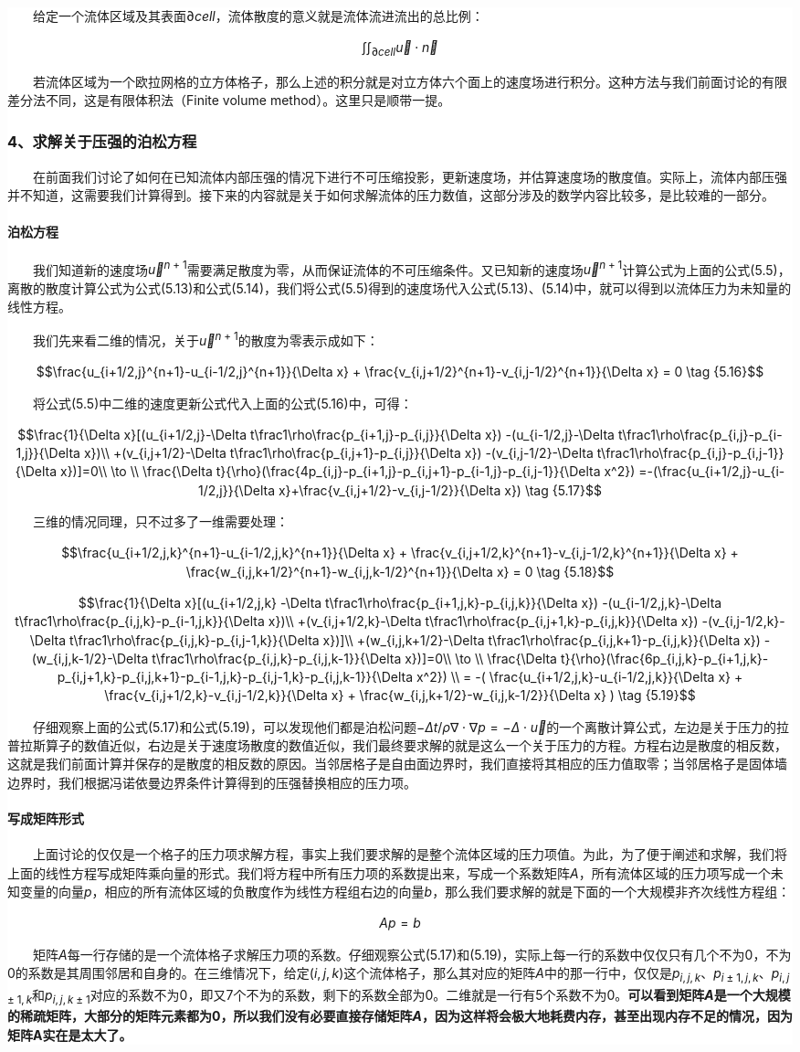   给定一个流体区域及其表面$\partial cell$，流体散度的意义就是流体流进流出的总比例：

$$\int\int_{\partial cell}\vec u \cdot \vec n \tag {5.15}$$

  若流体区域为一个欧拉网格的立方体格子，那么上述的积分就是对立方体六个面上的速度场进行积分。这种方法与我们前面讨论的有限差分法不同，这是有限体积法（Finite volume method）。这里只是顺带一提。

### 4、求解关于压强的泊松方程

  在前面我们讨论了如何在已知流体内部压强的情况下进行不可压缩投影，更新速度场，并估算速度场的散度值。实际上，流体内部压强并不知道，这需要我们计算得到。接下来的内容就是关于如何求解流体的压力数值，这部分涉及的数学内容比较多，是比较难的一部分。

#### 泊松方程

  我们知道新的速度场$\vec u^{n+1}$需要满足散度为零，从而保证流体的不可压缩条件。又已知新的速度场$\vec u^{n+1}$计算公式为上面的公式$(5.5)$，离散的散度计算公式为公式$(5.13)$和公式$(5.14)$，我们将公式$(5.5)$得到的速度场代入公式$(5. 13)$、$(5.14)$中，就可以得到以流体压力为未知量的线性方程。

  我们先来看二维的情况，关于$\vec u^{n+1}$的散度为零表示成如下：

$$\frac{u_{i+1/2,j}^{n+1}-u_{i-1/2,j}^{n+1}}{\Delta x} + \frac{v_{i,j+1/2}^{n+1}-v_{i,j-1/2}^{n+1}}{\Delta x} = 0 \tag {5.16}$$

  将公式$(5.5)$中二维的速度更新公式代入上面的公式$(5.16)$中，可得：

$$\frac{1}{\Delta x}[(u_{i+1/2,j}-\Delta t\frac1\rho\frac{p_{i+1,j}-p_{i,j}}{\Delta x}) -(u_{i-1/2,j}-\Delta t\frac1\rho\frac{p_{i,j}-p_{i-1,j}}{\Delta x})\\ +(v_{i,j+1/2}-\Delta t\frac1\rho\frac{p_{i,j+1}-p_{i,j}}{\Delta x}) -(v_{i,j-1/2}-\Delta t\frac1\rho\frac{p_{i,j}-p_{i,j-1}}{\Delta x})]=0\\ \to \\ \frac{\Delta t}{\rho}(\frac{4p_{i,j}-p_{i+1,j}-p_{i,j+1}-p_{i-1,j}-p_{i,j-1}}{\Delta x^2}) =-(\frac{u_{i+1/2,j}-u_{i-1/2,j}}{\Delta x}+\frac{v_{i,j+1/2}-v_{i,j-1/2}}{\Delta x}) \tag {5.17}$$

  三维的情况同理，只不过多了一维需要处理：

$$\frac{u_{i+1/2,j,k}^{n+1}-u_{i-1/2,j,k}^{n+1}}{\Delta x} + \frac{v_{i,j+1/2,k}^{n+1}-v_{i,j-1/2,k}^{n+1}}{\Delta x} + \frac{w_{i,j,k+1/2}^{n+1}-w_{i,j,k-1/2}^{n+1}}{\Delta x} = 0 \tag {5.18}$$

$$\frac{1}{\Delta x}[(u_{i+1/2,j,k} -\Delta t\frac1\rho\frac{p_{i+1,j,k}-p_{i,j,k}}{\Delta x}) -(u_{i-1/2,j,k}-\Delta t\frac1\rho\frac{p_{i,j,k}-p_{i-1,j,k}}{\Delta x})\\ +(v_{i,j+1/2,k}-\Delta t\frac1\rho\frac{p_{i,j+1,k}-p_{i,j,k}}{\Delta x}) -(v_{i,j-1/2,k}-\Delta t\frac1\rho\frac{p_{i,j,k}-p_{i,j-1,k}}{\Delta x})]\\ +(w_{i,j,k+1/2}-\Delta t\frac1\rho\frac{p_{i,j,k+1}-p_{i,j,k}}{\Delta x}) -(w_{i,j,k-1/2}-\Delta t\frac1\rho\frac{p_{i,j,k}-p_{i,j,k-1}}{\Delta x})]=0\\ \to \\ \frac{\Delta t}{\rho}(\frac{6p_{i,j,k}-p_{i+1,j,k}-p_{i,j+1,k}-p_{i,j,k+1}-p_{i-1,j,k}-p_{i,j-1,k}-p_{i,j,k-1}}{\Delta x^2}) \\ = -( \frac{u_{i+1/2,j,k}-u_{i-1/2,j,k}}{\Delta x} + \frac{v_{i,j+1/2,k}-v_{i,j-1/2,k}}{\Delta x} + \frac{w_{i,j,k+1/2}-w_{i,j,k-1/2}}{\Delta x} ) \tag {5.19}$$

  仔细观察上面的公式$(5.17)$和公式$(5.19)$，可以发现他们都是泊松问题$-\Delta t/\rho \nabla \cdot \nabla p=-\Delta \cdot \vec u$的一个离散计算公式，左边是关于压力的拉普拉斯算子的数值近似，右边是关于速度场散度的数值近似，我们最终要求解的就是这么一个关于压力的方程。方程右边是散度的相反数，这就是我们前面计算并保存的是散度的相反数的原因。当邻居格子是自由面边界时，我们直接将其相应的压力值取零；当邻居格子是固体墙边界时，我们根据冯诺依曼边界条件计算得到的压强替换相应的压力项。

#### 写成矩阵形式

  上面讨论的仅仅是一个格子的压力项求解方程，事实上我们要求解的是整个流体区域的压力项值。为此，为了便于阐述和求解，我们将上面的线性方程写成矩阵乘向量的形式。我们将方程中所有压力项的系数提出来，写成一个系数矩阵$A$，所有流体区域的压力项写成一个未知变量的向量$p$，相应的所有流体区域的负散度作为线性方程组右边的向量$b$，那么我们要求解的就是下面的一个大规模非齐次线性方程组：

$$Ap=b \tag {5.20}$$

  矩阵$A$每一行存储的是一个流体格子求解压力项的系数。仔细观察公式$(5.17)$和$(5. 19)$，实际上每一行的系数中仅仅只有几个不为0，不为0的系数是其周围邻居和自身的。在三维情况下，给定$(i,j,k)$这个流体格子，那么其对应的矩阵$A$中的那一行中，仅仅是$p_{i,j,k}$、$p_{i\pm 1,j,k}$、$p_{i,j\pm 1,k}$和$p_{i,j,k\pm 1}$对应的系数不为0，即又7个不为的系数，剩下的系数全部为0。二维就是一行有5个系数不为0。**可以看到矩阵$A$是一个大规模的稀疏矩阵，大部分的矩阵元素都为0，所以我们没有必要直接存储矩阵$A$，因为这样将会极大地耗费内存，甚至出现内存不足的情况，因为矩阵A实在是太大了。** 
